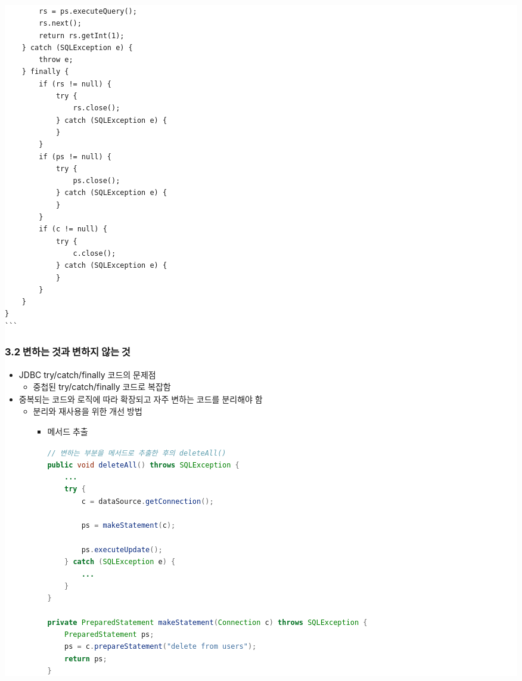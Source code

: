     		rs = ps.executeQuery();
    		rs.next();
    		return rs.getInt(1);
    	} catch (SQLException e) {
    		throw e;
    	} finally {
    		if (rs != null) {
    			try {
    				rs.close();
    			} catch (SQLException e) {
    			}
    		}
    		if (ps != null) {
    			try {
    				ps.close();
    			} catch (SQLException e) {
    			}
    		}
    		if (c != null) {
    			try {
    				c.close();
    			} catch (SQLException e) {
    			}
    		}
    	}
    }
    ```
    

### 3.2 변하는 것과 변하지 않는 것

- JDBC try/catch/finally 코드의 문제점
    - 중첩된 try/catch/finally 코드로 복잡함
- 중복되는 코드와 로직에 따라 확장되고 자주 변하는 코드를 분리해야 함
    - 분리와 재사용을 위한 개선 방법
        - 메서드 추출
            
            ```java
            // 변하는 부분을 메서드로 추출한 후의 deleteAll()
            public void deleteAll() throws SQLException {
            	...
            	try {
            		c = dataSource.getConnection();
            		
            		ps = makeStatement(c);
            		
            		ps.executeUpdate();
            	} catch (SQLException e) {
            		...
            	}
            }
            
            private PreparedStatement makeStatement(Connection c) throws SQLException {
            	PreparedStatement ps;
            	ps = c.prepareStatement("delete from users");
            	return ps;
            }
            ```
            
